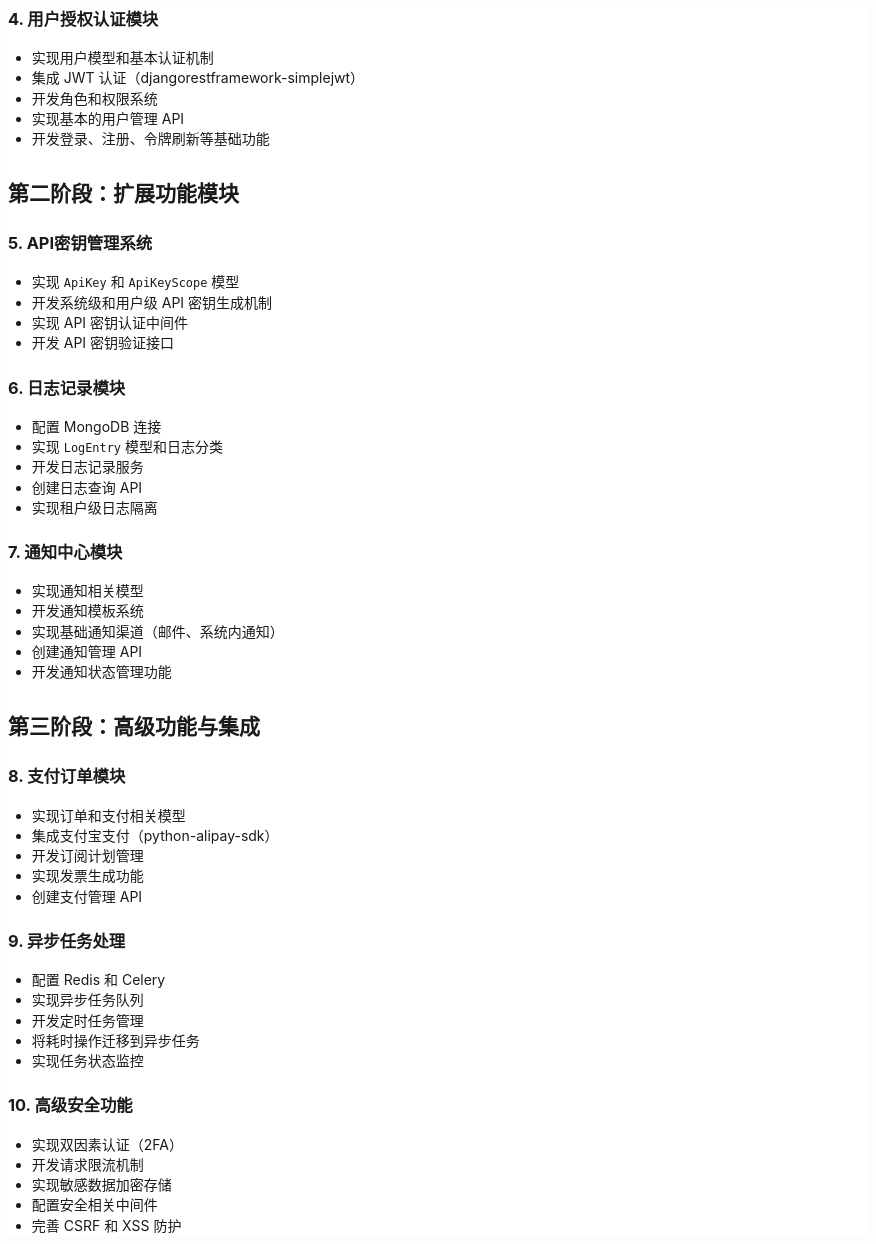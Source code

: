 ### 4. 用户授权认证模块
- 实现用户模型和基本认证机制
- 集成 JWT 认证（djangorestframework-simplejwt）
- 开发角色和权限系统
- 实现基本的用户管理 API
- 开发登录、注册、令牌刷新等基础功能


## 第二阶段：扩展功能模块

### 5. API密钥管理系统
- 实现 `ApiKey` 和 `ApiKeyScope` 模型
- 开发系统级和用户级 API 密钥生成机制
- 实现 API 密钥认证中间件
- 开发 API 密钥验证接口


### 6. 日志记录模块
- 配置 MongoDB 连接
- 实现 `LogEntry` 模型和日志分类
- 开发日志记录服务
- 创建日志查询 API
- 实现租户级日志隔离

### 7. 通知中心模块
- 实现通知相关模型
- 开发通知模板系统
- 实现基础通知渠道（邮件、系统内通知）
- 创建通知管理 API
- 开发通知状态管理功能

## 第三阶段：高级功能与集成

### 8. 支付订单模块
- 实现订单和支付相关模型
- 集成支付宝支付（python-alipay-sdk）
- 开发订阅计划管理
- 实现发票生成功能
- 创建支付管理 API

### 9. 异步任务处理
- 配置 Redis 和 Celery
- 实现异步任务队列
- 开发定时任务管理
- 将耗时操作迁移到异步任务
- 实现任务状态监控

### 10. 高级安全功能
- 实现双因素认证（2FA）
- 开发请求限流机制
- 实现敏感数据加密存储
- 配置安全相关中间件
- 完善 CSRF 和 XSS 防护
